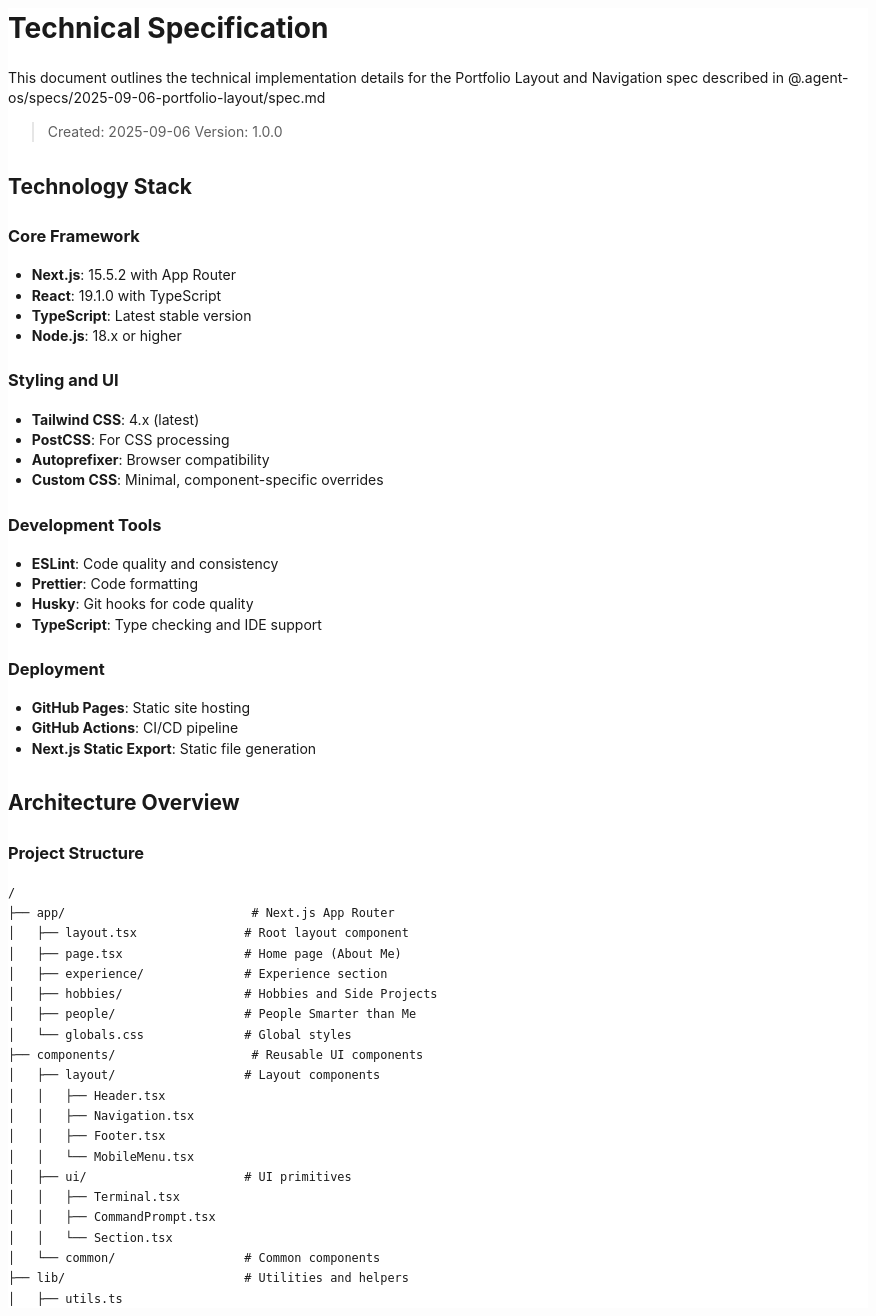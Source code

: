 # Technical Specification

This document outlines the technical implementation details for the Portfolio Layout and Navigation spec described in @.agent-os/specs/2025-09-06-portfolio-layout/spec.md

> Created: 2025-09-06
> Version: 1.0.0

## Technology Stack

### Core Framework

- **Next.js**: 15.5.2 with App Router
- **React**: 19.1.0 with TypeScript
- **TypeScript**: Latest stable version
- **Node.js**: 18.x or higher

### Styling and UI

- **Tailwind CSS**: 4.x (latest)
- **PostCSS**: For CSS processing
- **Autoprefixer**: Browser compatibility
- **Custom CSS**: Minimal, component-specific overrides

### Development Tools

- **ESLint**: Code quality and consistency
- **Prettier**: Code formatting
- **Husky**: Git hooks for code quality
- **TypeScript**: Type checking and IDE support

### Deployment

- **GitHub Pages**: Static site hosting
- **GitHub Actions**: CI/CD pipeline
- **Next.js Static Export**: Static file generation

## Architecture Overview

### Project Structure

```
/
├── app/                          # Next.js App Router
│   ├── layout.tsx               # Root layout component
│   ├── page.tsx                 # Home page (About Me)
│   ├── experience/              # Experience section
│   ├── hobbies/                 # Hobbies and Side Projects
│   ├── people/                  # People Smarter than Me
│   └── globals.css              # Global styles
├── components/                   # Reusable UI components
│   ├── layout/                  # Layout components
│   │   ├── Header.tsx
│   │   ├── Navigation.tsx
│   │   ├── Footer.tsx
│   │   └── MobileMenu.tsx
│   ├── ui/                      # UI primitives
│   │   ├── Terminal.tsx
│   │   ├── CommandPrompt.tsx
│   │   └── Section.tsx
│   └── common/                  # Common components
├── lib/                         # Utilities and helpers
│   ├── utils.ts
```